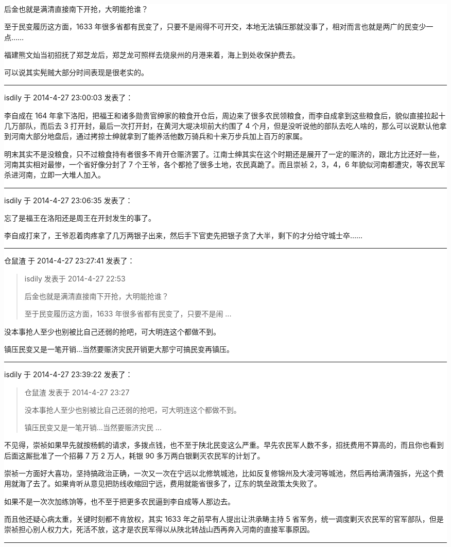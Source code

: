 后金也就是满清直接南下开抢，大明能抢谁？

至于民变履历这方面，1633 年很多省都有民变了，只要不是闹得不可开交，本地无法镇压那就没事了，相对而言也就是两广的民变少一点……

福建熊文灿当初招抚了郑芝龙后，郑芝龙可照样去烧泉州的月港来着，海上到处收保护费去。

可以说其实髡贼大部分时间表现是很老实的。

---

isdily 于 2014-4-27 23:00:03 发表了：

李自成在 164 年拿下洛阳，把福王和诸多勋贵官绅家的粮食开仓后，周边来了很多农民领粮食，而李自成拿到这些粮食后，貌似直接拉起十几万部队，而后去 3 打开封，最后一次打开封，在黄河大堤决坝前大约围了 4 个月，但是没听说他的部队去吃人啥的，那么可以说默认他拿到河南大部分地盘后，通过拷掠士绅就拿到了能养活他数万骑兵和十来万步兵加上百万的家属。

明末其实不是没粮食，只不过粮食持有者很多不肯开仓赈济罢了。江南士绅其实在这个时期还是展开了一定的赈济的，跟北方比还好一些，河南其实相对最惨，一个省好像分封了 7 个王爷，各个都抢了很多土地，农民真跪了。而且崇祯 2，3，4，6 年貌似河南都遭灾，等农民军杀进河南，立即一大堆人加入。

---

isdily 于 2014-4-27 23:06:35 发表了：

忘了是福王在洛阳还是周王在开封发生的事了。

李自成打来了，王爷忍着肉疼拿了几万两银子出来，然后手下官吏先把银子贪了大半，剩下的才分给守城士卒……

---

仓鼠渣 于 2014-4-27 23:27:41 发表了：

> isdily 发表于 2014-4-27 22:53
>
> 后金也就是满清直接南下开抢，大明能抢谁？
>
> 至于民变履历这方面，1633 年很多省都有民变了，只要不是闹 ...

没本事抢人至少也别被比自己还弱的抢吧，可大明连这个都做不到。

镇压民变又是一笔开销…当然要赈济灾民开销更大那宁可搞民变再镇压。

---

isdily 于 2014-4-27 23:39:22 发表了：

> 仓鼠渣 发表于 2014-4-27 23:27
>
> 没本事抢人至少也别被比自己还弱的抢吧，可大明连这个都做不到。
>
> 镇压民变又是一笔开销…当然要赈济灾民 ...

不见得，崇祯如果早先就按杨鹤的请求，多拨点钱，也不至于陕北民变这么严重。早先农民军人数不多，招抚费用不算高的，而且你也看到后面这厮批准了一个招募 7 万 2 万人，耗银 90 多万两白银剿灭农民军的计划了。

崇祯一方面好大喜功，坚持搞政治正确，一次又一次在宁远以北修筑城池，比如反复修锦州及大凌河等城池，然后再给满清强拆，光这个费用就海了去了。如果肯听从意见把防线收缩回宁远，费用就能省很多了，辽东的筑垒政策太失败了。

如果不是一次次加练饷等，也不至于把更多农民逼到李自成等人那边去。

而且他还疑心病太重，关键时刻都不肯放权，其实 1633 年之前早有人提出让洪承畴主持 5 省军务，统一调度剿灭农民军的官军部队，但是崇祯担心别人权力大，死活不放，这才是农民军得以从陕北转战山西再奔入河南的直接军事原因。

---